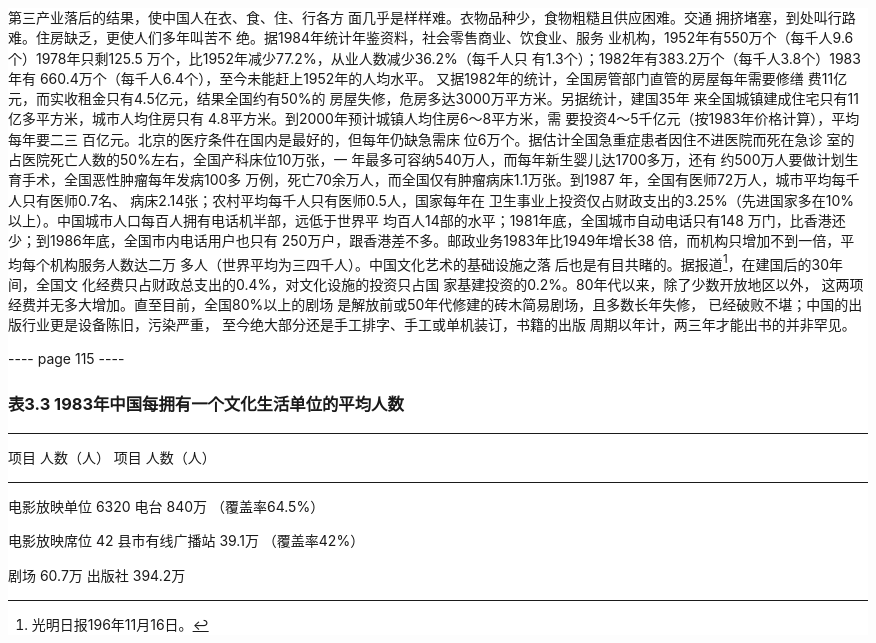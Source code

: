 [^82-1]: 《光明日报》1987年1月31日。

  第三产业落后的结果，使中国人在衣、食、住、行各方
面几乎是样样难。衣物品种少，食物粗糙且供应困难。交通
拥挤堵塞，到处叫行路难。住房缺乏，更使人们多年叫苦不
绝。据1984年统计年鉴资料，社会零售商业、饮食业、服务
业机构，1952年有550万个（每千人9.6个）1978年只剩125.5
万个，比1952年减少77.2%，从业人数减少36.2%（每千人只
有1.3个）；1982年有383.2万个（每千人3.8个）1983年有
660.4万个（每千人6.4个），至今未能赶上1952年的人均水平。
又据1982年的统计，全国房管部门直管的房屋每年需要修缮
费11亿元，而实收租金只有4.5亿元，结果全国约有50%的
房屋失修，危房多达3000万平方米。另据统计，建国35年
来全国城镇建成住宅只有11亿多平方米，城市人均住房只有
4.8平方米。到2000年预计城镇人均住房6～8平方米，需
要投资4～5千亿元（按1983年价格计算），平均每年要二三
百亿元。北京的医疗条件在国内是最好的，但每年仍缺急需床
位6万个。据估计全国急重症患者因住不进医院而死在急诊
室的占医院死亡人数的50%左右，全国产科床位10万张，一
年最多可容纳540万人，而每年新生婴儿达1700多万，还有
约500万人要做计划生育手术，全国恶性肿瘤每年发病100多
万例，死亡70余万人，而全国仅有肿瘤病床1.1万张。到1987
年，全国有医师72万人，城市平均每千人只有医师0.7名、
病床2.14张；农村平均每千人只有医师0.5人，国家每年在
卫生事业上投资仅占财政支出的3.25%（先进国家多在10%
以上）。中国城市人口每百人拥有电话机半部，远低于世界平
均百人14部的水平；1981年底，全国城市自动电话只有148
万门，比香港还少；到1986年底，全国市内电话用户也只有
250万户，跟香港差不多。邮政业务1983年比1949年增长38
倍，而机构只增加不到一倍，平均每个机构服务人数达二万
多人（世界平均为三四千人）。中国文化艺术的基础设施之落
后也是有目共睹的。据报道[^85-1]，在建国后的30年间，全国文
化经费只占财政总支出的0.4%，对文化设施的投资只占国
家基建投资的0.2%。80年代以来，除了少数开放地区以外，
这两项经费并无多大增加。直至目前，全国80%以上的剧场
是解放前或50年代修建的砖木简易剧场，且多数长年失修，
已经破败不堪；中国的出版行业更是设备陈旧，污染严重，
至今绝大部分还是手工排字、手工或单机装订，书籍的出版
周期以年计，两三年才能出书的并非罕见。

[^85-1]: 光明日报196年11月16日。

---- page 115 ----

### 表3.3 1983年中国每拥有一个文化生活单位的平均人数

------------    ----------    -----------------------    ------------
项目              人数（人）   项目                        人数（人）
------------    ----------    -----------------------    ------------
电影放映单位          6320     电台                             840万
                             （覆盖率64.5%）

电影放映席位            42     县市有线广播站                    39.1万
                             （覆盖率42%）

剧场                60.7万     出版社                          394.2万


[^78-1]: 《财经问题研究》1985年，第2期，87～88页。
[^78-2]: 我们不会同意这个方程式，因为它的分子缺少精神、生理、环境等因素。
[^84-1]: 全国城市每天因交通事故死亡28.8人，受伤184.7人，因火灾损失55.7万
[^84-2]: 包括退职退休、丧葬抚恤医疗费，其中医疗卫生费4.88元。
[^85-2]: 其中高级人员0.2
[^85-3]: 指各地社会科学院研究人员。中国社会科学工作者，指高校外绝大部分
[^88-1]: 《光明日报》1987年6月27日。
[^89-1]: 《光明日报》1987年6月21日。
[^90-1]: 黑龙江商学院《商业研究》1980年1期，第7页。
[^90-2]: 《社会科学周刊》1983年4期，第56～57页。
[^90-3]: 在经济学上称这为“隐蔽失业”。
[^91-1]: 《光明日报》1987年6月21日。
[^92-1]: 《江苏经济探索》1985年9期，第11页。
[^92-2]: 《丹东经济》1985年2期，第26页。
[^102-1]: 1870年合成苯、苯酚、萘等；1872年合成第一个热固性塑料——酚醛树